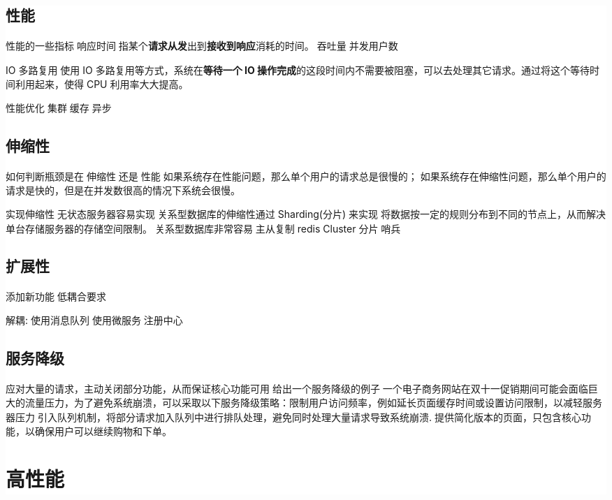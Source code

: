 

## 性能

性能的一些指标
响应时间 指某个**请求从发**出到**接收到响应**消耗的时间。
吞吐量
并发用户数

IO 多路复用
使用 IO 多路复用等方式，系统在**等待一个 IO 操作完成**的这段时间内不需要被阻塞，可以去处理其它请求。通过将这个等待时间利用起来，使得 CPU 利用率大大提高。


性能优化
集群
缓存
异步


## 伸缩性
如何判断瓶颈是在 伸缩性 还是 性能
如果系统存在性能问题，那么单个用户的请求总是很慢的；
如果系统存在伸缩性问题，那么单个用户的请求是快的，但是在并发数很高的情况下系统会很慢。


实现伸缩性
无状态服务器容易实现
关系型数据库的伸缩性通过 Sharding(分片) 来实现  将数据按一定的规则分布到不同的节点上，从而解决单台存储服务器的存储空间限制。
关系型数据库非常容易
主从复制
redis Cluster
分片
哨兵


## 扩展性
添加新功能
低耦合要求

解耦:
使用消息队列
使用微服务
注册中心


## 服务降级
应对大量的请求，主动关闭部分功能，从而保证核心功能可用
给出一个服务降级的例子
一个电子商务网站在双十一促销期间可能会面临巨大的流量压力，为了避免系统崩溃，可以采取以下服务降级策略：限制用户访问频率，例如延长页面缓存时间或设置访问限制，以减轻服务器压力
引入队列机制，将部分请求加入队列中进行排队处理，避免同时处理大量请求导致系统崩溃. 提供简化版本的页面，只包含核心功能，以确保用户可以继续购物和下单。




# 高性能
